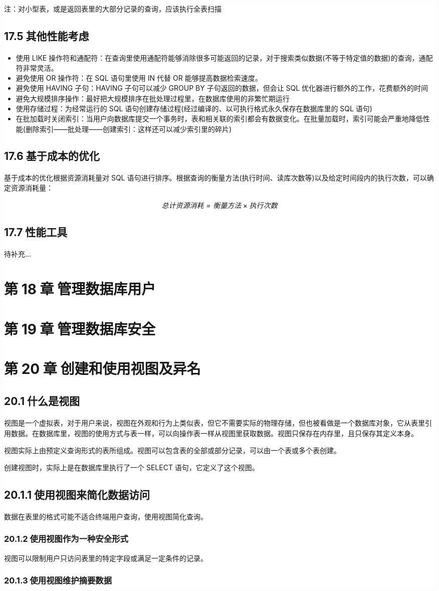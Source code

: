 注：对小型表，或是返回表里的大部分记录的查询，应该执行全表扫描

## 17.5 其他性能考虑

- 使用 LIKE 操作符和通配符：在查询里使用通配符能够消除很多可能返回的记录，对于搜索类似数据(不等于特定值的数据)的查询，通配符非常灵活。
- 避免使用 OR 操作符：在 SQL 语句里使用 IN 代替 OR 能够提高数据检索速度。
- 避免使用 HAVING 子句：HAVING 子句可以减少 GROUP BY 子句返回的数据，但会让 SQL 优化器进行额外的工作，花费额外的时间
- 避免大规模排序操作：最好把大规模排序在批处理过程里，在数据库使用的非繁忙期运行
- 使用存储过程：为经常运行的 SQL 语句创建存储过程(经过编译的、以可执行格式永久保存在数据库里的 SQL 语句)
- 在批加载时关闭索引：当用户向数据库提交一个事务时，表和相关联的索引都会有数据变化。在批量加载时，索引可能会严重地降低性能(删除索引——批处理——创建索引：这样还可以减少索引里的碎片)

## 17.6 基于成本的优化

基于成本的优化根据资源消耗量对 SQL 语句进行排序。根据查询的衡量方法(执行时间、读库次数等)以及给定时间段内的执行次数，可以确定资源消耗量：

$$
总计资源消耗=衡量方法 \times 执行次数
$$

## 17.7 性能工具

待补充...

# 第 18 章 管理数据库用户

# 第 19 章 管理数据库安全

# 第 20 章 创建和使用视图及异名

## 20.1 什么是视图

视图是一个虚拟表，对于用户来说，视图在外观和行为上类似表，但它不需要实际的物理存储，但也被看做是一个数据库对象，它从表里引用数据。在数据库里，视图的使用方式与表一样，可以向操作表一样从视图里获取数据。视图只保存在内存里，且只保存其定义本身。

视图实际上由预定义查询形式的表所组成。视图可以包含表的全部或部分记录，可以由一个表或多个表创建。

创建视图时，实际上是在数据库里执行了一个 SELECT 语句，它定义了这个视图。

## 20.1.1 使用视图来简化数据访问

数据在表里的格式可能不适合终端用户查询，使用视图简化查询。

### 20.1.2 使用视图作为一种安全形式

视图可以限制用户只访问表里的特定字段或满足一定条件的记录。

### 20.1.3 使用视图维护摘要数据
